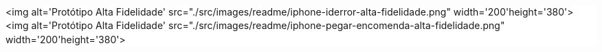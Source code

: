<img alt='Protótipo Alta Fidelidade' src="./src/images/readme/iphone-iderror-alta-fidelidade.png" width='200'height='380'></img> &nbsp; <img alt='Protótipo Alta Fidelidade' src="./src/images/readme/iphone-pegar-encomenda-alta-fidelidade.png" width='200'height='380'></img>
